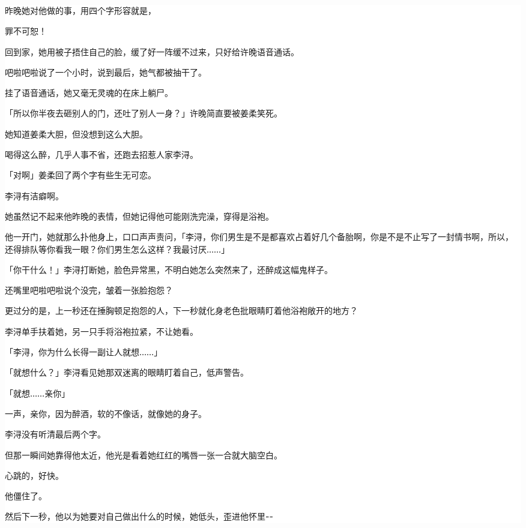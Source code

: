 昨晚她对他做的事，用四个字形容就是，


罪不可恕！


回到家，她用被子捂住自己的脸，缓了好一阵缓不过来，只好给许晚语音通话。


吧啦吧啦说了一个小时，说到最后，她气都被抽干了。


挂了语音通话，她又毫无灵魂的在床上躺尸。


「所以你半夜去砸别人的门，还吐了别人一身？」许晚简直要被姜柔笑死。


她知道姜柔大胆，但没想到这么大胆。


喝得这么醉，几乎人事不省，还跑去招惹人家李浔。


「对啊」姜柔回了两个字有些生无可恋。


李浔有洁癖啊。


她虽然记不起来他昨晚的表情，但她记得他可能刚洗完澡，穿得是浴袍。


他一开门，她就那么扑他身上，口口声声责问，「李浔，你们男生是不是都喜欢占着好几个备胎啊，你是不是不止写了一封情书啊，所以，还得排队等你看我一眼？你们男生怎么这样？我最讨厌……」


「你干什么！」李浔打断她，脸色异常黑，不明白她怎么突然来了，还醉成这幅鬼样子。


还嘴里吧啦吧啦说个没完，皱着一张脸抱怨？


更过分的是，上一秒还在捶胸顿足抱怨的人，下一秒就化身老色批眼睛盯着他浴袍敞开的地方？


李浔单手扶着她，另一只手将浴袍拉紧，不让她看。


「李浔，你为什么长得一副让人就想……」


「就想什么？」李浔看见她那双迷离的眼睛盯着自己，低声警告。


「就想……亲你」


一声，亲你，因为醉酒，软的不像话，就像她的身子。


李浔没有听清最后两个字。


但那一瞬间她靠得他太近，他光是看着她红红的嘴唇一张一合就大脑空白。


心跳的，好快。


他僵住了。


然后下一秒，他以为她要对自己做出什么的时候，她低头，歪进他怀里--

